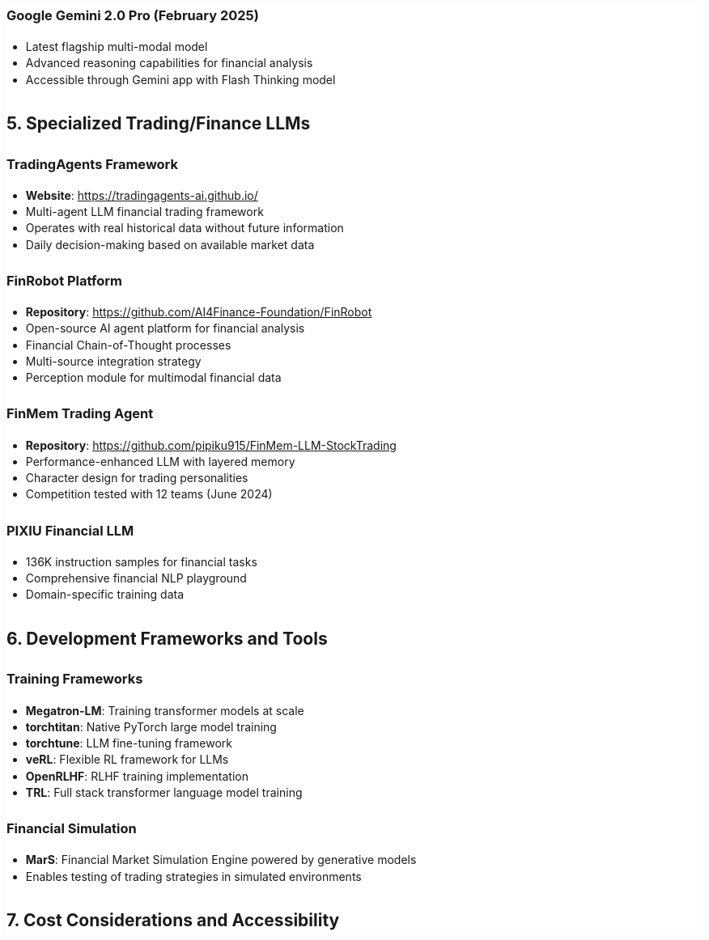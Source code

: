 ### Google Gemini 2.0 Pro (February 2025)
- Latest flagship multi-modal model
- Advanced reasoning capabilities for financial analysis
- Accessible through Gemini app with Flash Thinking model

## 5. Specialized Trading/Finance LLMs

### TradingAgents Framework
- **Website**: https://tradingagents-ai.github.io/
- Multi-agent LLM financial trading framework
- Operates with real historical data without future information
- Daily decision-making based on available market data

### FinRobot Platform
- **Repository**: https://github.com/AI4Finance-Foundation/FinRobot
- Open-source AI agent platform for financial analysis
- Financial Chain-of-Thought processes
- Multi-source integration strategy
- Perception module for multimodal financial data

### FinMem Trading Agent
- **Repository**: https://github.com/pipiku915/FinMem-LLM-StockTrading
- Performance-enhanced LLM with layered memory
- Character design for trading personalities
- Competition tested with 12 teams (June 2024)

### PIXIU Financial LLM
- 136K instruction samples for financial tasks
- Comprehensive financial NLP playground
- Domain-specific training data

## 6. Development Frameworks and Tools

### Training Frameworks
- **Megatron-LM**: Training transformer models at scale
- **torchtitan**: Native PyTorch large model training
- **torchtune**: LLM fine-tuning framework
- **veRL**: Flexible RL framework for LLMs
- **OpenRLHF**: RLHF training implementation
- **TRL**: Full stack transformer language model training

### Financial Simulation
- **MarS**: Financial Market Simulation Engine powered by generative models
- Enables testing of trading strategies in simulated environments

## 7. Cost Considerations and Accessibility
